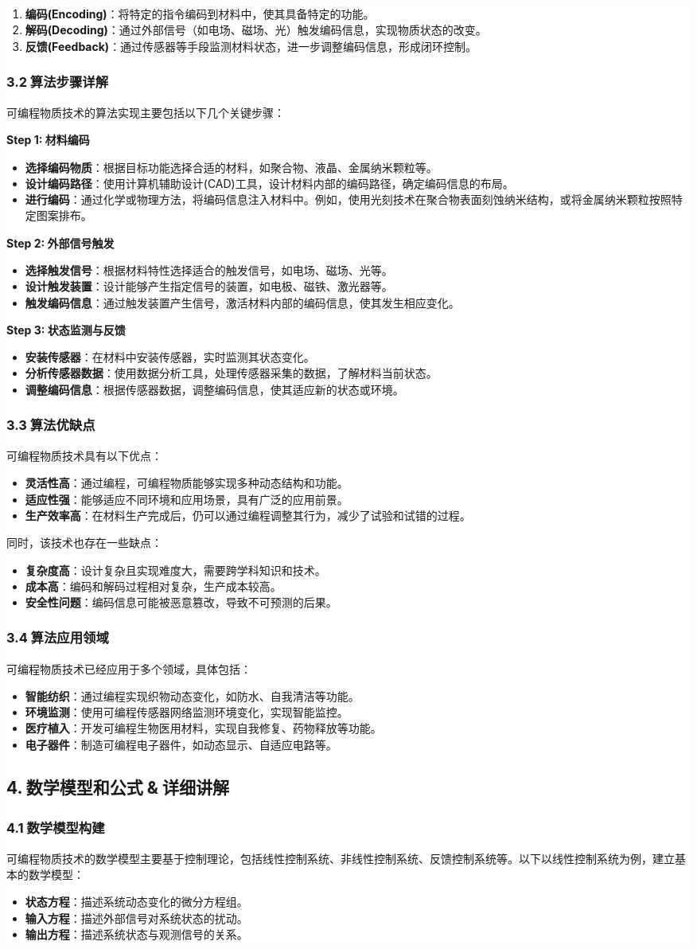 1. **编码(Encoding)**：将特定的指令编码到材料中，使其具备特定的功能。
2. **解码(Decoding)**：通过外部信号（如电场、磁场、光）触发编码信息，实现物质状态的改变。
3. **反馈(Feedback)**：通过传感器等手段监测材料状态，进一步调整编码信息，形成闭环控制。

### 3.2 算法步骤详解

可编程物质技术的算法实现主要包括以下几个关键步骤：

**Step 1: 材料编码**

- **选择编码物质**：根据目标功能选择合适的材料，如聚合物、液晶、金属纳米颗粒等。
- **设计编码路径**：使用计算机辅助设计(CAD)工具，设计材料内部的编码路径，确定编码信息的布局。
- **进行编码**：通过化学或物理方法，将编码信息注入材料中。例如，使用光刻技术在聚合物表面刻蚀纳米结构，或将金属纳米颗粒按照特定图案排布。

**Step 2: 外部信号触发**

- **选择触发信号**：根据材料特性选择适合的触发信号，如电场、磁场、光等。
- **设计触发装置**：设计能够产生指定信号的装置，如电极、磁铁、激光器等。
- **触发编码信息**：通过触发装置产生信号，激活材料内部的编码信息，使其发生相应变化。

**Step 3: 状态监测与反馈**

- **安装传感器**：在材料中安装传感器，实时监测其状态变化。
- **分析传感器数据**：使用数据分析工具，处理传感器采集的数据，了解材料当前状态。
- **调整编码信息**：根据传感器数据，调整编码信息，使其适应新的状态或环境。

### 3.3 算法优缺点

可编程物质技术具有以下优点：

- **灵活性高**：通过编程，可编程物质能够实现多种动态结构和功能。
- **适应性强**：能够适应不同环境和应用场景，具有广泛的应用前景。
- **生产效率高**：在材料生产完成后，仍可以通过编程调整其行为，减少了试验和试错的过程。

同时，该技术也存在一些缺点：

- **复杂度高**：设计复杂且实现难度大，需要跨学科知识和技术。
- **成本高**：编码和解码过程相对复杂，生产成本较高。
- **安全性问题**：编码信息可能被恶意篡改，导致不可预测的后果。

### 3.4 算法应用领域

可编程物质技术已经应用于多个领域，具体包括：

- **智能纺织**：通过编程实现织物动态变化，如防水、自我清洁等功能。
- **环境监测**：使用可编程传感器网络监测环境变化，实现智能监控。
- **医疗植入**：开发可编程生物医用材料，实现自我修复、药物释放等功能。
- **电子器件**：制造可编程电子器件，如动态显示、自适应电路等。

## 4. 数学模型和公式 & 详细讲解

### 4.1 数学模型构建

可编程物质技术的数学模型主要基于控制理论，包括线性控制系统、非线性控制系统、反馈控制系统等。以下以线性控制系统为例，建立基本的数学模型：

- **状态方程**：描述系统动态变化的微分方程组。
- **输入方程**：描述外部信号对系统状态的扰动。
- **输出方程**：描述系统状态与观测信号的关系。
